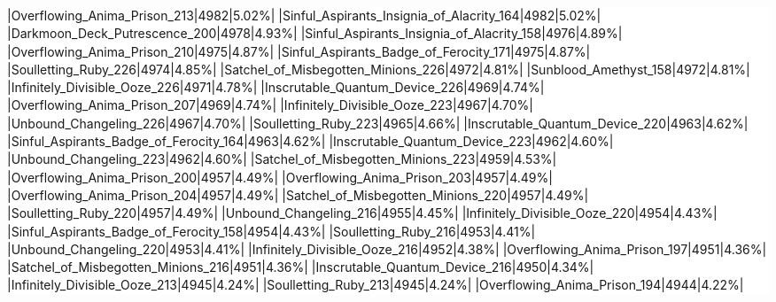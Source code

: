 |Overflowing_Anima_Prison_213|4982|5.02%|
|Sinful_Aspirants_Insignia_of_Alacrity_164|4982|5.02%|
|Darkmoon_Deck_Putrescence_200|4978|4.93%|
|Sinful_Aspirants_Insignia_of_Alacrity_158|4976|4.89%|
|Overflowing_Anima_Prison_210|4975|4.87%|
|Sinful_Aspirants_Badge_of_Ferocity_171|4975|4.87%|
|Soulletting_Ruby_226|4974|4.85%|
|Satchel_of_Misbegotten_Minions_226|4972|4.81%|
|Sunblood_Amethyst_158|4972|4.81%|
|Infinitely_Divisible_Ooze_226|4971|4.78%|
|Inscrutable_Quantum_Device_226|4969|4.74%|
|Overflowing_Anima_Prison_207|4969|4.74%|
|Infinitely_Divisible_Ooze_223|4967|4.70%|
|Unbound_Changeling_226|4967|4.70%|
|Soulletting_Ruby_223|4965|4.66%|
|Inscrutable_Quantum_Device_220|4963|4.62%|
|Sinful_Aspirants_Badge_of_Ferocity_164|4963|4.62%|
|Inscrutable_Quantum_Device_223|4962|4.60%|
|Unbound_Changeling_223|4962|4.60%|
|Satchel_of_Misbegotten_Minions_223|4959|4.53%|
|Overflowing_Anima_Prison_200|4957|4.49%|
|Overflowing_Anima_Prison_203|4957|4.49%|
|Overflowing_Anima_Prison_204|4957|4.49%|
|Satchel_of_Misbegotten_Minions_220|4957|4.49%|
|Soulletting_Ruby_220|4957|4.49%|
|Unbound_Changeling_216|4955|4.45%|
|Infinitely_Divisible_Ooze_220|4954|4.43%|
|Sinful_Aspirants_Badge_of_Ferocity_158|4954|4.43%|
|Soulletting_Ruby_216|4953|4.41%|
|Unbound_Changeling_220|4953|4.41%|
|Infinitely_Divisible_Ooze_216|4952|4.38%|
|Overflowing_Anima_Prison_197|4951|4.36%|
|Satchel_of_Misbegotten_Minions_216|4951|4.36%|
|Inscrutable_Quantum_Device_216|4950|4.34%|
|Infinitely_Divisible_Ooze_213|4945|4.24%|
|Soulletting_Ruby_213|4945|4.24%|
|Overflowing_Anima_Prison_194|4944|4.22%|